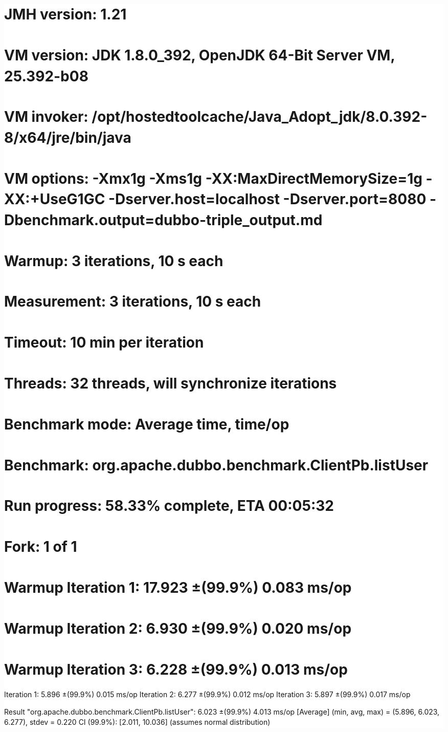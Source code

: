 
# JMH version: 1.21
# VM version: JDK 1.8.0_392, OpenJDK 64-Bit Server VM, 25.392-b08
# VM invoker: /opt/hostedtoolcache/Java_Adopt_jdk/8.0.392-8/x64/jre/bin/java
# VM options: -Xmx1g -Xms1g -XX:MaxDirectMemorySize=1g -XX:+UseG1GC -Dserver.host=localhost -Dserver.port=8080 -Dbenchmark.output=dubbo-triple_output.md
# Warmup: 3 iterations, 10 s each
# Measurement: 3 iterations, 10 s each
# Timeout: 10 min per iteration
# Threads: 32 threads, will synchronize iterations
# Benchmark mode: Average time, time/op
# Benchmark: org.apache.dubbo.benchmark.ClientPb.listUser

# Run progress: 58.33% complete, ETA 00:05:32
# Fork: 1 of 1
# Warmup Iteration   1: 17.923 ±(99.9%) 0.083 ms/op
# Warmup Iteration   2: 6.930 ±(99.9%) 0.020 ms/op
# Warmup Iteration   3: 6.228 ±(99.9%) 0.013 ms/op
Iteration   1: 5.896 ±(99.9%) 0.015 ms/op
Iteration   2: 6.277 ±(99.9%) 0.012 ms/op
Iteration   3: 5.897 ±(99.9%) 0.017 ms/op


Result "org.apache.dubbo.benchmark.ClientPb.listUser":
  6.023 ±(99.9%) 4.013 ms/op [Average]
  (min, avg, max) = (5.896, 6.023, 6.277), stdev = 0.220
  CI (99.9%): [2.011, 10.036] (assumes normal distribution)
